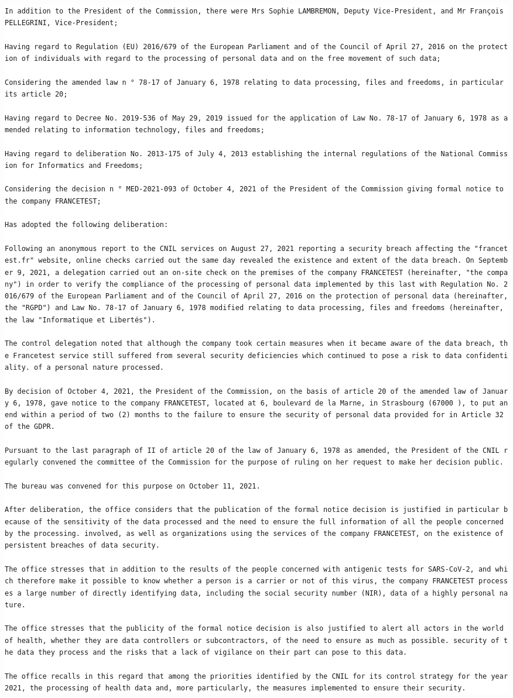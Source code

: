 ```
In addition to the President of the Commission, there were Mrs Sophie LAMBREMON, Deputy Vice-President, and Mr François PELLEGRINI, Vice-President;

Having regard to Regulation (EU) 2016/679 of the European Parliament and of the Council of April 27, 2016 on the protection of individuals with regard to the processing of personal data and on the free movement of such data;

Considering the amended law n ° 78-17 of January 6, 1978 relating to data processing, files and freedoms, in particular its article 20;

Having regard to Decree No. 2019-536 of May 29, 2019 issued for the application of Law No. 78-17 of January 6, 1978 as amended relating to information technology, files and freedoms;

Having regard to deliberation No. 2013-175 of July 4, 2013 establishing the internal regulations of the National Commission for Informatics and Freedoms;

Considering the decision n ° MED-2021-093 of October 4, 2021 of the President of the Commission giving formal notice to the company FRANCETEST;

Has adopted the following deliberation:

Following an anonymous report to the CNIL services on August 27, 2021 reporting a security breach affecting the "francetest.fr" website, online checks carried out the same day revealed the existence and extent of the data breach. On September 9, 2021, a delegation carried out an on-site check on the premises of the company FRANCETEST (hereinafter, "the company") in order to verify the compliance of the processing of personal data implemented by this last with Regulation No. 2016/679 of the European Parliament and of the Council of April 27, 2016 on the protection of personal data (hereinafter, the "RGPD") and Law No. 78-17 of January 6, 1978 modified relating to data processing, files and freedoms (hereinafter, the law "Informatique et Libertés").

The control delegation noted that although the company took certain measures when it became aware of the data breach, the Francetest service still suffered from several security deficiencies which continued to pose a risk to data confidentiality. of a personal nature processed.

By decision of October 4, 2021, the President of the Commission, on the basis of article 20 of the amended law of January 6, 1978, gave notice to the company FRANCETEST, located at 6, boulevard de la Marne, in Strasbourg (67000 ), to put an end within a period of two (2) months to the failure to ensure the security of personal data provided for in Article 32 of the GDPR.

Pursuant to the last paragraph of II of article 20 of the law of January 6, 1978 as amended, the President of the CNIL regularly convened the committee of the Commission for the purpose of ruling on her request to make her decision public.

The bureau was convened for this purpose on October 11, 2021.

After deliberation, the office considers that the publication of the formal notice decision is justified in particular because of the sensitivity of the data processed and the need to ensure the full information of all the people concerned by the processing. involved, as well as organizations using the services of the company FRANCETEST, on the existence of persistent breaches of data security.

The office stresses that in addition to the results of the people concerned with antigenic tests for SARS-CoV-2, and which therefore make it possible to know whether a person is a carrier or not of this virus, the company FRANCETEST processes a large number of directly identifying data, including the social security number (NIR), data of a highly personal nature.

The office stresses that the publicity of the formal notice decision is also justified to alert all actors in the world of health, whether they are data controllers or subcontractors, of the need to ensure as much as possible. security of the data they process and the risks that a lack of vigilance on their part can pose to this data.

The office recalls in this regard that among the priorities identified by the CNIL for its control strategy for the year 2021, the processing of health data and, more particularly, the measures implemented to ensure their security.
```
